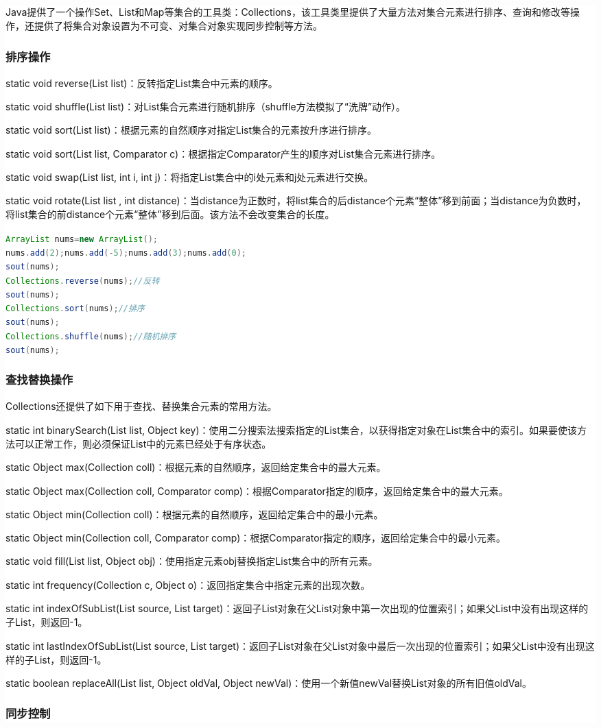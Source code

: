Java提供了一个操作Set、List和Map等集合的工具类：Collections，该工具类里提供了大量方法对集合元素进行排序、查询和修改等操作，还提供了将集合对象设置为不可变、对集合对象实现同步控制等方法。

### 排序操作

static void reverse(List list)：反转指定List集合中元素的顺序。

static void shuffle(List list)：对List集合元素进行随机排序（shuffle方法模拟了“洗牌”动作）。

static void sort(List list)：根据元素的自然顺序对指定List集合的元素按升序进行排序。

static void sort(List list, Comparator c)：根据指定Comparator产生的顺序对List集合元素进行排序。

static void swap(List list, int i, int j)：将指定List集合中的i处元素和j处元素进行交换。

static void rotate(List list , int distance)：当distance为正数时，将list集合的后distance个元素“整体”移到前面；当distance为负数时，将list集合的前distance个元素“整体”移到后面。该方法不会改变集合的长度。

~~~java
ArrayList nums=new ArrayList();
nums.add(2);nums.add(-5);nums.add(3);nums.add(0);
sout(nums);
Collections.reverse(nums);//反转
sout(nums);
Collections.sort(nums);//排序
sout(nums);
Collections.shuffle(nums);//随机排序
sout(nums);
~~~

### 查找替换操作

Collections还提供了如下用于查找、替换集合元素的常用方法。

static int binarySearch(List list, Object key)：使用二分搜索法搜索指定的List集合，以获得指定对象在List集合中的索引。如果要使该方法可以正常工作，则必须保证List中的元素已经处于有序状态。

static Object max(Collection coll)：根据元素的自然顺序，返回给定集合中的最大元素。

static Object max(Collection coll, Comparator comp)：根据Comparator指定的顺序，返回给定集合中的最大元素。

static Object min(Collection coll)：根据元素的自然顺序，返回给定集合中的最小元素。

static Object min(Collection coll, Comparator comp)：根据Comparator指定的顺序，返回给定集合中的最小元素。

static void fill(List list, Object obj)：使用指定元素obj替换指定List集合中的所有元素。

static int frequency(Collection c, Object o)：返回指定集合中指定元素的出现次数。

static int indexOfSubList(List source, List target)：返回子List对象在父List对象中第一次出现的位置索引；如果父List中没有出现这样的子List，则返回-1。

static int lastIndexOfSubList(List source, List target)：返回子List对象在父List对象中最后一次出现的位置索引；如果父List中没有出现这样的子List，则返回-1。

static boolean replaceAll(List list, Object oldVal, Object newVal)：使用一个新值newVal替换List对象的所有旧值oldVal。

### 同步控制
